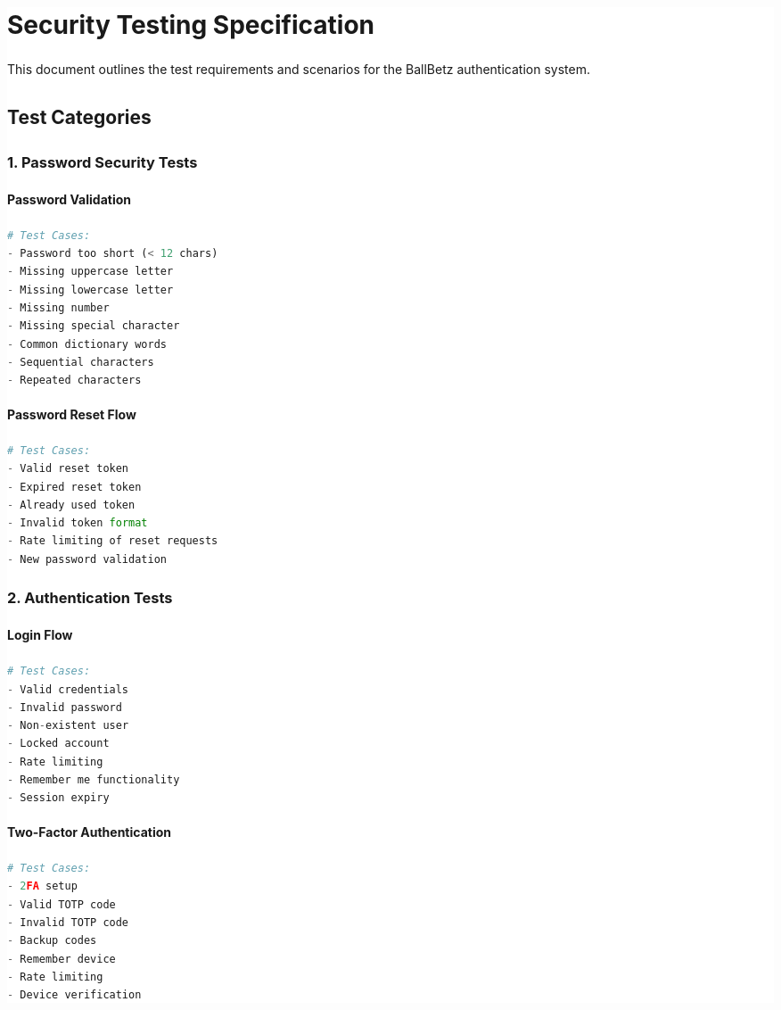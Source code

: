 # Security Testing Specification

This document outlines the test requirements and scenarios for the BallBetz authentication system.

## Test Categories

### 1. Password Security Tests

#### Password Validation
```python
# Test Cases:
- Password too short (< 12 chars)
- Missing uppercase letter
- Missing lowercase letter
- Missing number
- Missing special character
- Common dictionary words
- Sequential characters
- Repeated characters
```

#### Password Reset Flow
```python
# Test Cases:
- Valid reset token
- Expired reset token
- Already used token
- Invalid token format
- Rate limiting of reset requests
- New password validation
```

### 2. Authentication Tests

#### Login Flow
```python
# Test Cases:
- Valid credentials
- Invalid password
- Non-existent user
- Locked account
- Rate limiting
- Remember me functionality
- Session expiry
```

#### Two-Factor Authentication
```python
# Test Cases:
- 2FA setup
- Valid TOTP code
- Invalid TOTP code
- Backup codes
- Remember device
- Rate limiting
- Device verification
```
